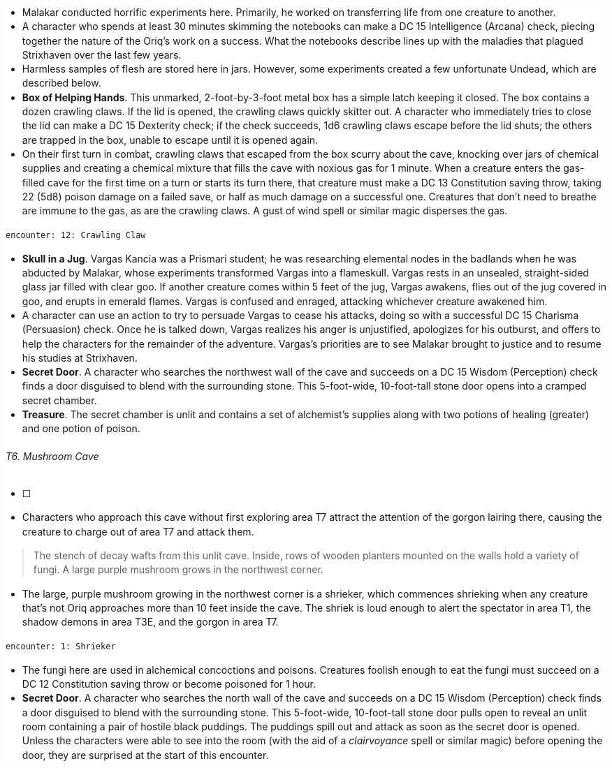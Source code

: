- Malakar conducted horrific experiments here. Primarily, he worked on transferring life from one creature to another.
- A character who spends at least 30 minutes skimming the notebooks can make a DC 15 Intelligence (Arcana) check, piecing together the nature of the Oriq’s work on a success. What the notebooks describe lines up with the maladies that plagued Strixhaven over the last few years.
- Harmless samples of flesh are stored here in jars. However, some experiments created a few unfortunate Undead, which are described below.
- **Box of Helping Hands**. This unmarked, 2-foot-by-3-foot metal box has a simple latch keeping it closed. The box contains a dozen crawling claws. If the lid is opened, the crawling claws quickly skitter out. A character who immediately tries to close the lid can make a DC 15 Dexterity check; if the check succeeds, 1d6 crawling claws escape before the lid shuts; the others are trapped in the box, unable to escape until it is opened again.
- On their first turn in combat, crawling claws that escaped from the box scurry about the cave, knocking over jars of chemical supplies and creating a chemical mixture that fills the cave with noxious gas for 1 minute. When a creature enters the gas-filled cave for the first time on a turn or starts its turn there, that creature must make a DC 13 Constitution saving throw, taking 22 (5d8) poison damage on a failed save, or half as much damage on a successful one. Creatures that don’t need to breathe are immune to the gas, as are the crawling claws. A gust of wind spell or similar magic disperses the gas.

`encounter: 12: Crawling Claw`

- **Skull in a Jug**. Vargas Kancia was a Prismari student; he was researching elemental nodes in the badlands when he was abducted by Malakar, whose experiments transformed Vargas into a flameskull. Vargas rests in an unsealed, straight-sided glass jar filled with clear goo. If another creature comes within 5 feet of the jug, Vargas awakens, flies out of the jug covered in goo, and erupts in emerald flames. Vargas is confused and enraged, attacking whichever creature awakened him.
- A character can use an action to try to persuade Vargas to cease his attacks, doing so with a successful DC 15 Charisma (Persuasion) check. Once he is talked down, Vargas realizes his anger is unjustified, apologizes for his outburst, and offers to help the characters for the remainder of the adventure. Vargas’s priorities are to see Malakar brought to justice and to resume his studies at Strixhaven.
- **Secret Door**. A character who searches the northwest wall of the cave and succeeds on a DC 15 Wisdom (Perception) check finds a door disguised to blend with the surrounding stone. This 5-foot-wide, 10-foot-tall stone door opens into a cramped secret chamber.
- **Treasure**. The secret chamber is unlit and contains a set of alchemist’s supplies along with two potions of healing (greater) and one potion of poison.

###### T6. Mushroom Cave
 - [ ] 
- Characters who approach this cave without first exploring area T7 attract the attention of the gorgon lairing there, causing the creature to charge out of area T7 and attack them.
>The stench of decay wafts from this unlit cave. Inside, rows of wooden planters mounted on the walls hold a variety of fungi. A large purple mushroom grows in the northwest corner.

- The large, purple mushroom growing in the northwest corner is a shrieker, which commences shrieking when any creature that’s not Oriq approaches more than 10 feet inside the cave. The shriek is loud enough to alert the spectator in area T1, the shadow demons in area T3E, and the gorgon in area T7.

`encounter: 1: Shrieker`

- The fungi here are used in alchemical concoctions and poisons. Creatures foolish enough to eat the fungi must succeed on a DC 12 Constitution saving throw or become poisoned for 1 hour.
- **Secret Door**. A character who searches the north wall of the cave and succeeds on a DC 15 Wisdom (Perception) check finds a door disguised to blend with the surrounding stone. This 5-foot-wide, 10-foot-tall stone door pulls open to reveal an unlit room containing a pair of hostile black puddings. The puddings spill out and attack as soon as the secret door is opened. Unless the characters were able to see into the room (with the aid of a *clairvoyance* spell or similar magic) before opening the door, they are surprised at the start of this encounter.
